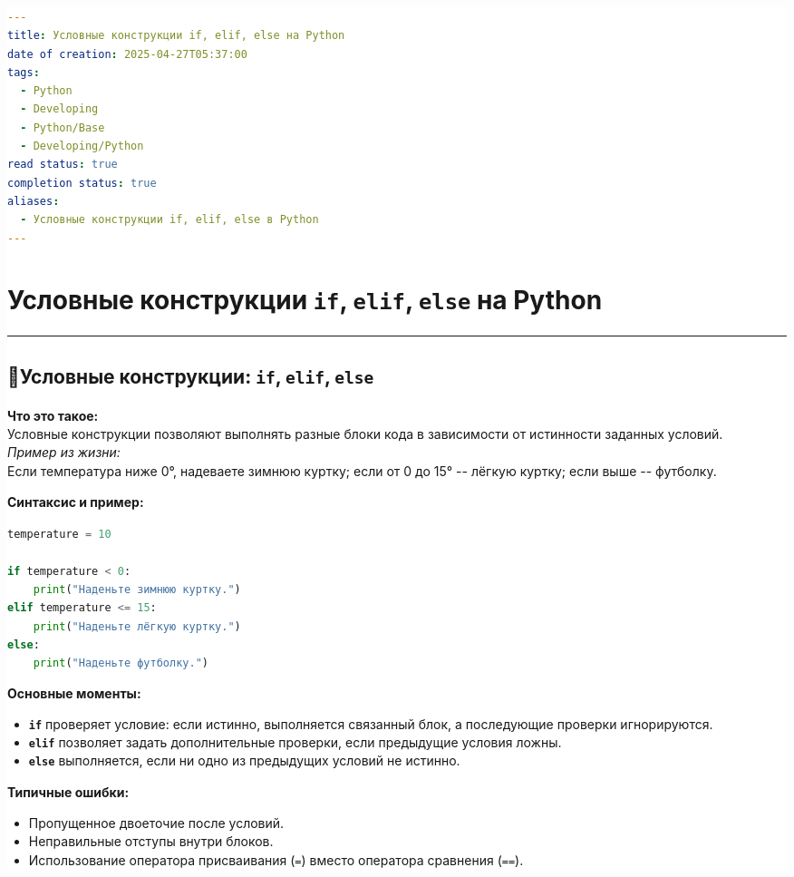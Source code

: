 ```yaml
---
title: Условные конструкции if, elif, else на Python
date of creation: 2025-04-27T05:37:00
tags:
  - Python
  - Developing
  - Python/Base
  - Developing/Python
read status: true
completion status: true
aliases:
  - Условные конструкции if, elif, else в Python
---
```

# Условные конструкции `if`, `elif`, `else` на Python
---

## 🔹Условные конструкции: `if`, `elif`, `else`

**Что это такое:**  
Условные конструкции позволяют выполнять разные блоки кода в зависимости от истинности заданных условий.  
_Пример из жизни:_  
Если температура ниже 0°, надеваете зимнюю куртку; если от 0 до 15° -- лёгкую куртку; если выше -- футболку.

**Синтаксис и пример:**

```python
temperature = 10

if temperature < 0:
    print("Наденьте зимнюю куртку.")
elif temperature <= 15:
    print("Наденьте лёгкую куртку.")
else:
    print("Наденьте футболку.")
```

**Основные моменты:**

- **`if`** проверяет условие: если истинно, выполняется связанный блок, а последующие проверки игнорируются.
- **`elif`** позволяет задать дополнительные проверки, если предыдущие условия ложны.
- **`else`** выполняется, если ни одно из предыдущих условий не истинно.

**Типичные ошибки:**

- Пропущенное двоеточие после условий.
- Неправильные отступы внутри блоков.
- Использование оператора присваивания (`=`) вместо оператора сравнения (`==`).
